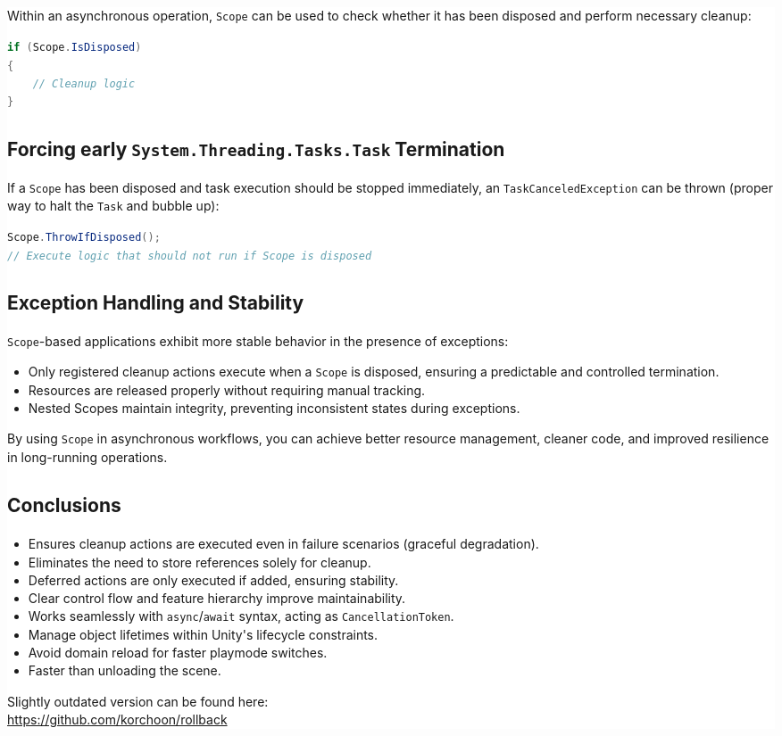 Within an asynchronous operation, `Scope` can be used to check whether it has been disposed and perform necessary cleanup:
```csharp
if (Scope.IsDisposed)
{
    // Cleanup logic
}
```
## Forcing early `System.Threading.Tasks.Task` Termination

If a `Scope` has been disposed and task execution should be stopped immediately, an `TaskCanceledException` can be thrown (proper way to halt the `Task` and bubble up):
```csharp
Scope.ThrowIfDisposed();
// Execute logic that should not run if Scope is disposed
```
## Exception Handling and Stability

`Scope`-based applications exhibit more stable behavior in the presence of exceptions:

- Only registered cleanup actions execute when a `Scope` is disposed, ensuring a predictable and controlled termination.
- Resources are released properly without requiring manual tracking.
- Nested Scopes maintain integrity, preventing inconsistent states during exceptions.

By using `Scope` in asynchronous workflows, you can achieve better resource management, cleaner code, and improved resilience in long-running operations.



## Conclusions
- Ensures cleanup actions are executed even in failure scenarios (graceful degradation).
- Eliminates the need to store references solely for cleanup.
- Deferred actions are only executed if added, ensuring stability.
- Clear control flow and feature hierarchy improve maintainability.
- Works seamlessly with `async`/`await` syntax, acting as `CancellationToken`.
- Manage object lifetimes within Unity's lifecycle constraints.
- Avoid domain reload for faster playmode switches.
- Faster than unloading the scene. 


Slightly outdated version can be found here:  
https://github.com/korchoon/rollback
